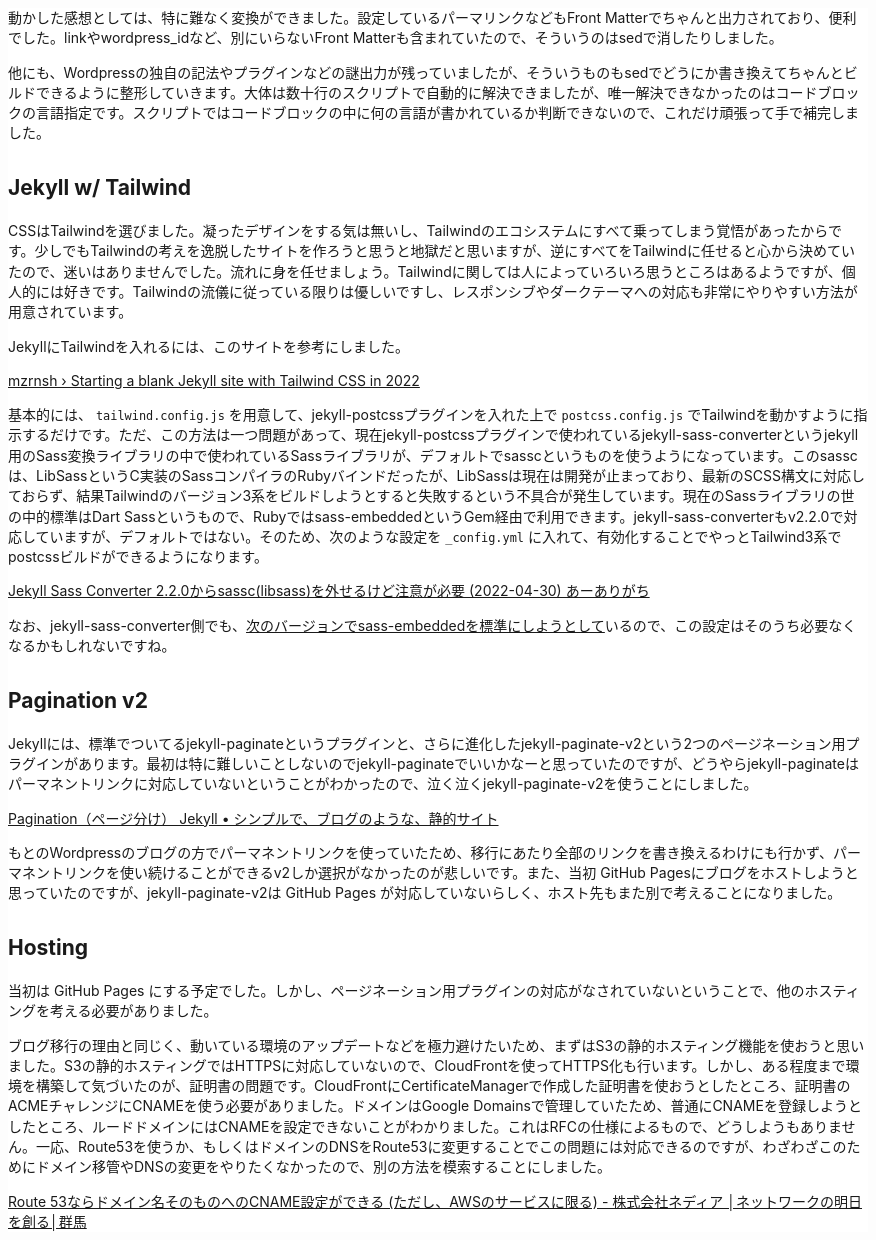 動かした感想としては、特に難なく変換ができました。設定しているパーマリンクなどもFront Matterでちゃんと出力されており、便利でした。linkやwordpress_idなど、別にいらないFront Matterも含まれていたので、そういうのはsedで消したりしました。

他にも、Wordpressの独自の記法やプラグインなどの謎出力が残っていましたが、そういうものもsedでどうにか書き換えてちゃんとビルドできるように整形していきます。大体は数十行のスクリプトで自動的に解決できましたが、唯一解決できなかったのはコードブロックの言語指定です。スクリプトではコードブロックの中に何の言語が書かれているか判断できないので、これだけ頑張って手で補完しました。

## Jekyll w/ Tailwind

CSSはTailwindを選びました。凝ったデザインをする気は無いし、Tailwindのエコシステムにすべて乗ってしまう覚悟があったからです。少しでもTailwindの考えを逸脱したサイトを作ろうと思うと地獄だと思いますが、逆にすべてをTailwindに任せると心から決めていたので、迷いはありませんでした。流れに身を任せましょう。Tailwindに関しては人によっていろいろ思うところはあるようですが、個人的には好きです。Tailwindの流儀に従っている限りは優しいですし、レスポンシブやダークテーマへの対応も非常にやりやすい方法が用意されています。

JekyllにTailwindを入れるには、このサイトを参考にしました。

[mzrnsh › Starting a blank Jekyll site with Tailwind CSS in 2022](https://mzrn.sh/2022/04/09/starting-a-blank-jekyll-site-with-tailwind-css-in-2022/)

基本的には、 `tailwind.config.js` を用意して、jekyll-postcssプラグインを入れた上で `postcss.config.js` でTailwindを動かすように指示するだけです。ただ、この方法は一つ問題があって、現在jekyll-postcssプラグインで使われているjekyll-sass-converterというjekyll用のSass変換ライブラリの中で使われているSassライブラリが、デフォルトでsasscというものを使うようになっています。このsasscは、LibSassというC実装のSassコンパイラのRubyバインドだったが、LibSassは現在は開発が止まっており、最新のSCSS構文に対応しておらず、結果Tailwindのバージョン3系をビルドしようとすると失敗するという不具合が発生しています。現在のSassライブラリの世の中的標準はDart Sassというもので、Rubyではsass-embeddedというGem経由で利用できます。jekyll-sass-converterもv2.2.0で対応していますが、デフォルトではない。そのため、次のような設定を `_config.yml` に入れて、有効化することでやっとTailwind3系でpostcssビルドができるようになります。

[Jekyll Sass Converter 2.2.0からsassc(libsass)を外せるけど注意が必要 (2022-04-30)  あーありがち](https://aligach.net/diary/2022/0430/jekyll-sass-converter/)

なお、jekyll-sass-converter側でも、[次のバージョンでsass-embeddedを標準にしようとして](https://github.com/jekyll/jekyll-sass-converter/issues/141)いるので、この設定はそのうち必要なくなるかもしれないですね。

## Pagination v2

Jekyllには、標準でついてるjekyll-paginateというプラグインと、さらに進化したjekyll-paginate-v2という2つのページネーション用プラグインがあります。最初は特に難しいことしないのでjekyll-paginateでいいかなーと思っていたのですが、どうやらjekyll-paginateはパーマネントリンクに対応していないということがわかったので、泣く泣くjekyll-paginate-v2を使うことにしました。

[Pagination（ページ分け）  Jekyll • シンプルで、ブログのような、静的サイト](http://jekyllrb-ja.github.io/docs/pagination/)

もとのWordpressのブログの方でパーマネントリンクを使っていたため、移行にあたり全部のリンクを書き換えるわけにも行かず、パーマネントリンクを使い続けることができるv2しか選択がなかったのが悲しいです。また、当初 GitHub Pagesにブログをホストしようと思っていたのですが、jekyll-paginate-v2は GitHub Pages が対応していないらしく、ホスト先もまた別で考えることになりました。

## Hosting

当初は GitHub Pages にする予定でした。しかし、ページネーション用プラグインの対応がなされていないということで、他のホスティングを考える必要がありました。

ブログ移行の理由と同じく、動いている環境のアップデートなどを極力避けたいため、まずはS3の静的ホスティング機能を使おうと思いました。S3の静的ホスティングではHTTPSに対応していないので、CloudFrontを使ってHTTPS化も行います。しかし、ある程度まで環境を構築して気づいたのが、証明書の問題です。CloudFrontにCertificateManagerで作成した証明書を使おうとしたところ、証明書のACMEチャレンジにCNAMEを使う必要がありました。ドメインはGoogle Domainsで管理していたため、普通にCNAMEを登録しようとしたところ、ルードドメインにはCNAMEを設定できないことがわかりました。これはRFCの仕様によるもので、どうしようもありません。一応、Route53を使うか、もしくはドメインのDNSをRoute53に変更することでこの問題には対応できるのですが、わざわざこのためにドメイン移管やDNSの変更をやりたくなかったので、別の方法を模索することにしました。

[Route 53ならドメイン名そのものへのCNAME設定ができる (ただし、AWSのサービスに限る) - 株式会社ネディア │ネットワークの明日を創る│群馬](https://www.nedia.ne.jp/blog/2019/05/14/14118)
